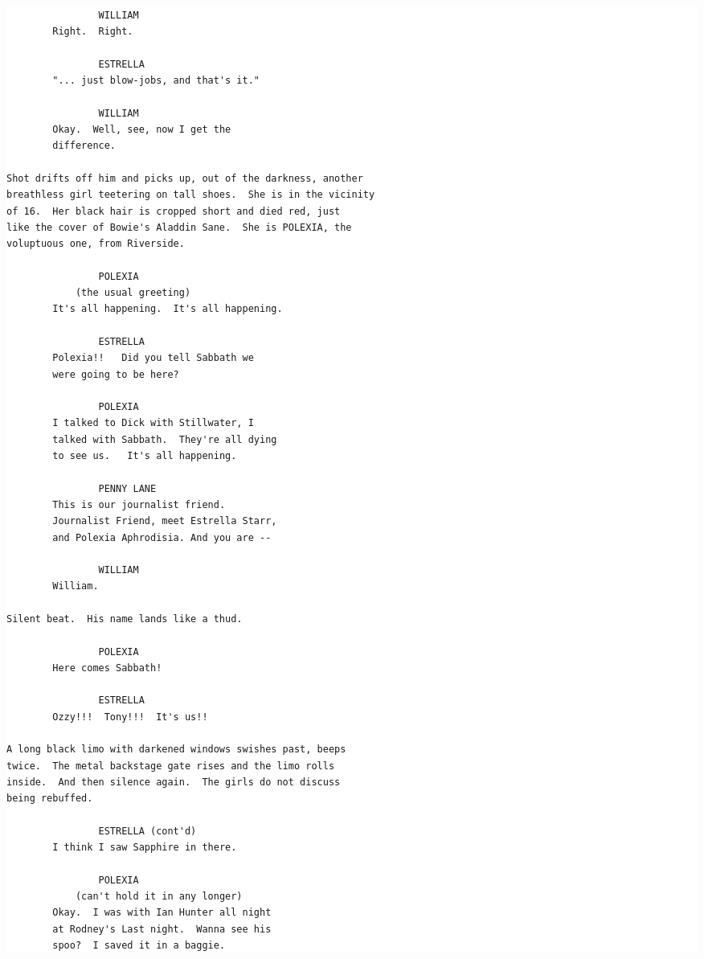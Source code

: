 					WILLIAM
			Right.  Right.

					ESTRELLA
			"... just blow-jobs, and that's it."

					WILLIAM
			Okay.  Well, see, now I get the
			difference.

	Shot drifts off him and picks up, out of the darkness, another
	breathless girl teetering on tall shoes.  She is in the vicinity
	of 16.  Her black hair is cropped short and died red, just
	like the cover of Bowie's Aladdin Sane.  She is POLEXIA, the
	voluptuous one, from Riverside.

					POLEXIA
				(the usual greeting)
			It's all happening.  It's all happening.

					ESTRELLA
			Polexia!!   Did you tell Sabbath we
			were going to be here?

					POLEXIA
			I talked to Dick with Stillwater, I
			talked with Sabbath.  They're all dying
			to see us.   It's all happening.

					PENNY LANE
			This is our journalist friend.
			Journalist Friend, meet Estrella Starr,
			and Polexia Aphrodisia. And you are --

					WILLIAM
			William.

	Silent beat.  His name lands like a thud.

					POLEXIA
			Here comes Sabbath!

					ESTRELLA
			Ozzy!!!  Tony!!!  It's us!!

	A long black limo with darkened windows swishes past, beeps
	twice.  The metal backstage gate rises and the limo rolls
	inside.  And then silence again.  The girls do not discuss
	being rebuffed.

					ESTRELLA (cont'd)
			I think I saw Sapphire in there.

					POLEXIA
				(can't hold it in any longer)
			Okay.  I was with Ian Hunter all night
			at Rodney's Last night.  Wanna see his
			spoo?  I saved it in a baggie.
